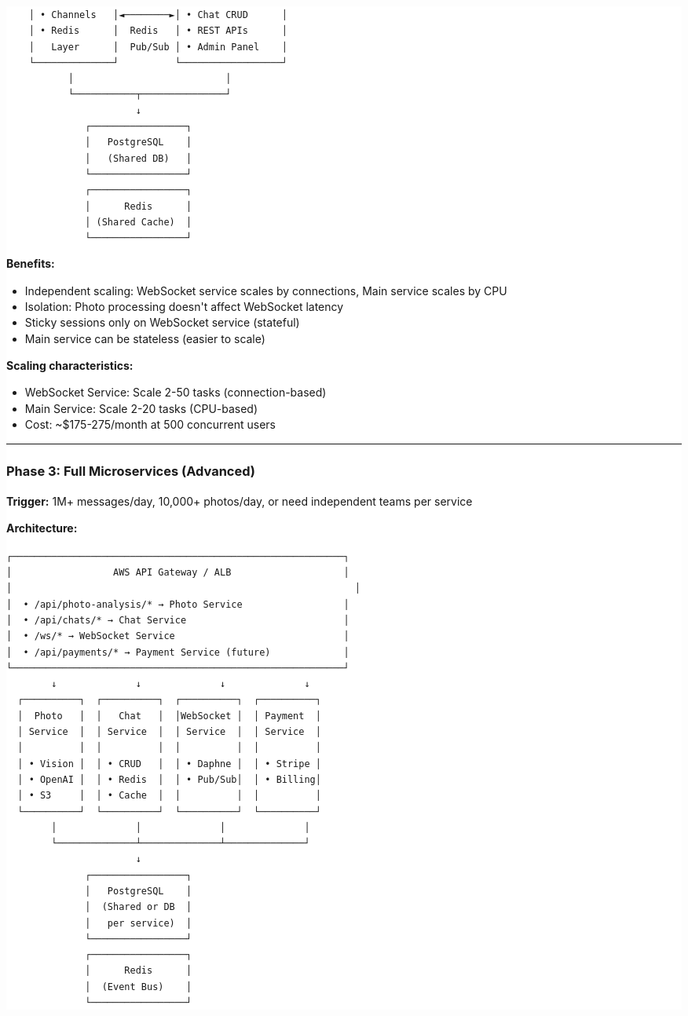 ```
    │ • Channels   │◄────────►│ • Chat CRUD      │
    │ • Redis      │  Redis   │ • REST APIs      │
    │   Layer      │  Pub/Sub │ • Admin Panel    │
    └──────────────┘          └──────────────────┘
           │                           │
           └───────────┬───────────────┘
                       ↓
              ┌─────────────────┐
              │   PostgreSQL    │
              │   (Shared DB)   │
              └─────────────────┘
              ┌─────────────────┐
              │      Redis      │
              │ (Shared Cache)  │
              └─────────────────┘
```

**Benefits:**
- Independent scaling: WebSocket service scales by connections, Main service scales by CPU
- Isolation: Photo processing doesn't affect WebSocket latency
- Sticky sessions only on WebSocket service (stateful)
- Main service can be stateless (easier to scale)

**Scaling characteristics:**
- WebSocket Service: Scale 2-50 tasks (connection-based)
- Main Service: Scale 2-20 tasks (CPU-based)
- Cost: ~$175-275/month at 500 concurrent users

---

### Phase 3: Full Microservices (Advanced)

**Trigger:** 1M+ messages/day, 10,000+ photos/day, or need independent teams per service

**Architecture:**
```
┌───────────────────────────────────────────────────────────┐
│                  AWS API Gateway / ALB                    │
│                                                             │
│  • /api/photo-analysis/* → Photo Service                  │
│  • /api/chats/* → Chat Service                            │
│  • /ws/* → WebSocket Service                              │
│  • /api/payments/* → Payment Service (future)             │
└───────────────────────────────────────────────────────────┘
        ↓              ↓              ↓              ↓
  ┌──────────┐  ┌──────────┐  ┌──────────┐  ┌──────────┐
  │  Photo   │  │   Chat   │  │WebSocket │  │ Payment  │
  │ Service  │  │ Service  │  │ Service  │  │ Service  │
  │          │  │          │  │          │  │          │
  │ • Vision │  │ • CRUD   │  │ • Daphne │  │ • Stripe │
  │ • OpenAI │  │ • Redis  │  │ • Pub/Sub│  │ • Billing│
  │ • S3     │  │ • Cache  │  │          │  │          │
  └──────────┘  └──────────┘  └──────────┘  └──────────┘
        │              │              │              │
        └──────────────┴──────────────┴──────────────┘
                       ↓
              ┌─────────────────┐
              │   PostgreSQL    │
              │  (Shared or DB  │
              │   per service)  │
              └─────────────────┘
              ┌─────────────────┐
              │      Redis      │
              │  (Event Bus)    │
              └─────────────────┘
```